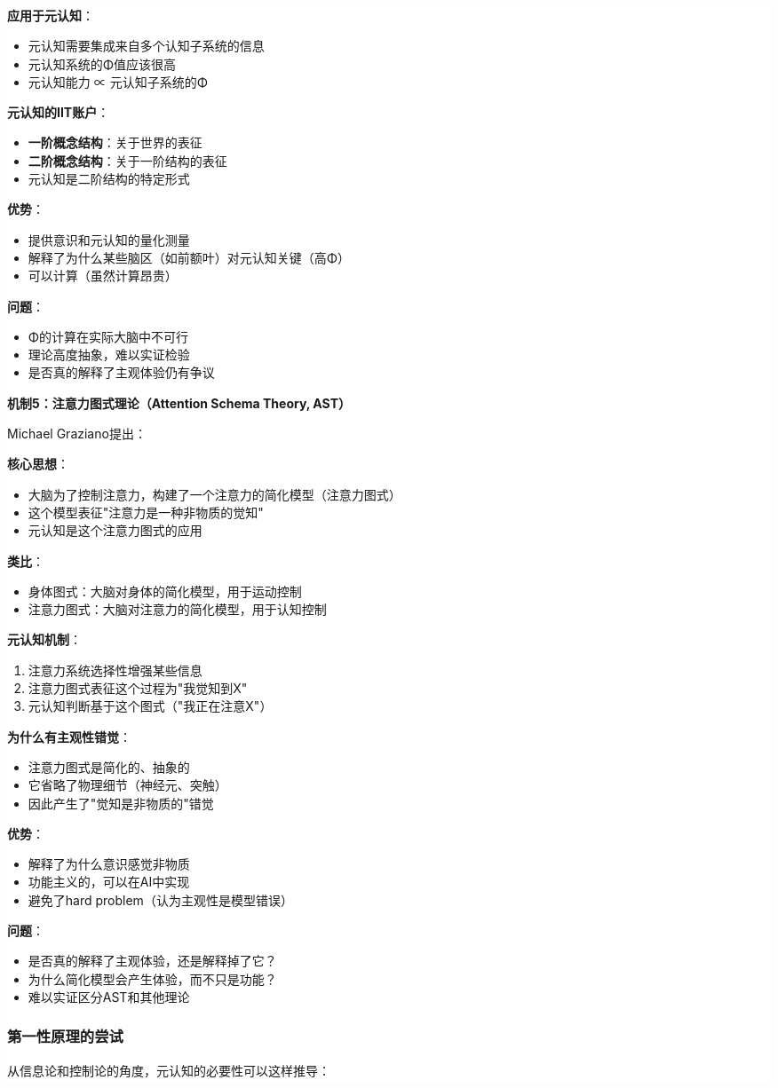 **应用于元认知**：
- 元认知需要集成来自多个认知子系统的信息
- 元认知系统的Φ值应该很高
- 元认知能力 ∝ 元认知子系统的Φ

**元认知的IIT账户**：
- **一阶概念结构**：关于世界的表征
- **二阶概念结构**：关于一阶结构的表征
- 元认知是二阶结构的特定形式

**优势**：
- 提供意识和元认知的量化测量
- 解释了为什么某些脑区（如前额叶）对元认知关键（高Φ）
- 可以计算（虽然计算昂贵）

**问题**：
- Φ的计算在实际大脑中不可行
- 理论高度抽象，难以实证检验
- 是否真的解释了主观体验仍有争议

**机制5：注意力图式理论（Attention Schema Theory, AST）**

Michael Graziano提出：

**核心思想**：
- 大脑为了控制注意力，构建了一个注意力的简化模型（注意力图式）
- 这个模型表征"注意力是一种非物质的觉知"
- 元认知是这个注意力图式的应用

**类比**：
- 身体图式：大脑对身体的简化模型，用于运动控制
- 注意力图式：大脑对注意力的简化模型，用于认知控制

**元认知机制**：
1. 注意力系统选择性增强某些信息
2. 注意力图式表征这个过程为"我觉知到X"
3. 元认知判断基于这个图式（"我正在注意X"）

**为什么有主观性错觉**：
- 注意力图式是简化的、抽象的
- 它省略了物理细节（神经元、突触）
- 因此产生了"觉知是非物质的"错觉

**优势**：
- 解释了为什么意识感觉非物质
- 功能主义的，可以在AI中实现
- 避免了hard problem（认为主观性是模型错误）

**问题**：
- 是否真的解释了主观体验，还是解释掉了它？
- 为什么简化模型会产生体验，而不只是功能？
- 难以实证区分AST和其他理论

### 第一性原理的尝试

从信息论和控制论的角度，元认知的必要性可以这样推导：
